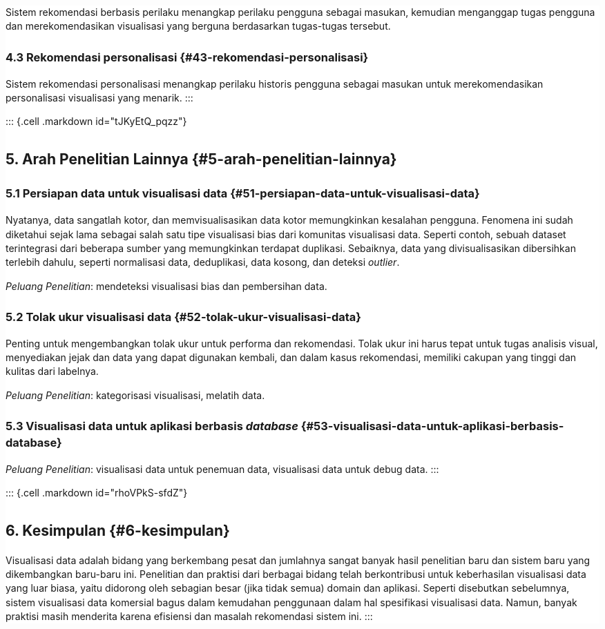 Sistem rekomendasi berbasis perilaku menangkap perilaku pengguna sebagai
masukan, kemudian menganggap tugas pengguna dan merekomendasikan
visualisasi yang berguna berdasarkan tugas-tugas tersebut.

### 4.3 Rekomendasi personalisasi {#43-rekomendasi-personalisasi}

Sistem rekomendasi personalisasi menangkap perilaku historis pengguna
sebagai masukan untuk merekomendasikan personalisasi visualisasi yang
menarik.
:::

::: {.cell .markdown id="tJKyEtQ_pqzz"}
## 5. Arah Penelitian Lainnya {#5-arah-penelitian-lainnya}

### 5.1 Persiapan data untuk visualisasi data {#51-persiapan-data-untuk-visualisasi-data}

Nyatanya, data sangatlah kotor, dan memvisualisasikan data kotor
memungkinkan kesalahan pengguna. Fenomena ini sudah diketahui sejak lama
sebagai salah satu tipe visualisasi bias dari komunitas visualisasi
data. Seperti contoh, sebuah dataset terintegrasi dari beberapa sumber
yang memungkinkan terdapat duplikasi. Sebaiknya, data yang
divisualisasikan dibersihkan terlebih dahulu, seperti normalisasi data,
deduplikasi, data kosong, dan deteksi *outlier*.

*Peluang Penelitian*: mendeteksi visualisasi bias dan pembersihan data.

### 5.2 Tolak ukur visualisasi data {#52-tolak-ukur-visualisasi-data}

Penting untuk mengembangkan tolak ukur untuk performa dan rekomendasi.
Tolak ukur ini harus tepat untuk tugas analisis visual, menyediakan
jejak dan data yang dapat digunakan kembali, dan dalam kasus
rekomendasi, memiliki cakupan yang tinggi dan kulitas dari labelnya.

*Peluang Penelitian*: kategorisasi visualisasi, melatih data.

### 5.3 Visualisasi data untuk aplikasi berbasis *database* {#53-visualisasi-data-untuk-aplikasi-berbasis-database}

*Peluang Penelitian*: visualisasi data untuk penemuan data, visualisasi
data untuk debug data.
:::

::: {.cell .markdown id="rhoVPkS-sfdZ"}
## 6. Kesimpulan {#6-kesimpulan}

Visualisasi data adalah bidang yang berkembang pesat dan jumlahnya
sangat banyak hasil penelitian baru dan sistem baru yang dikembangkan
baru-baru ini. Penelitian dan praktisi dari berbagai bidang telah
berkontribusi untuk keberhasilan visualisasi data yang luar biasa, yaitu
didorong oleh sebagian besar (jika tidak semua) domain dan aplikasi.
Seperti disebutkan sebelumnya, sistem visualisasi data komersial bagus
dalam kemudahan penggunaan dalam hal spesifikasi visualisasi data.
Namun, banyak praktisi masih menderita karena efisiensi dan masalah
rekomendasi sistem ini.
:::
